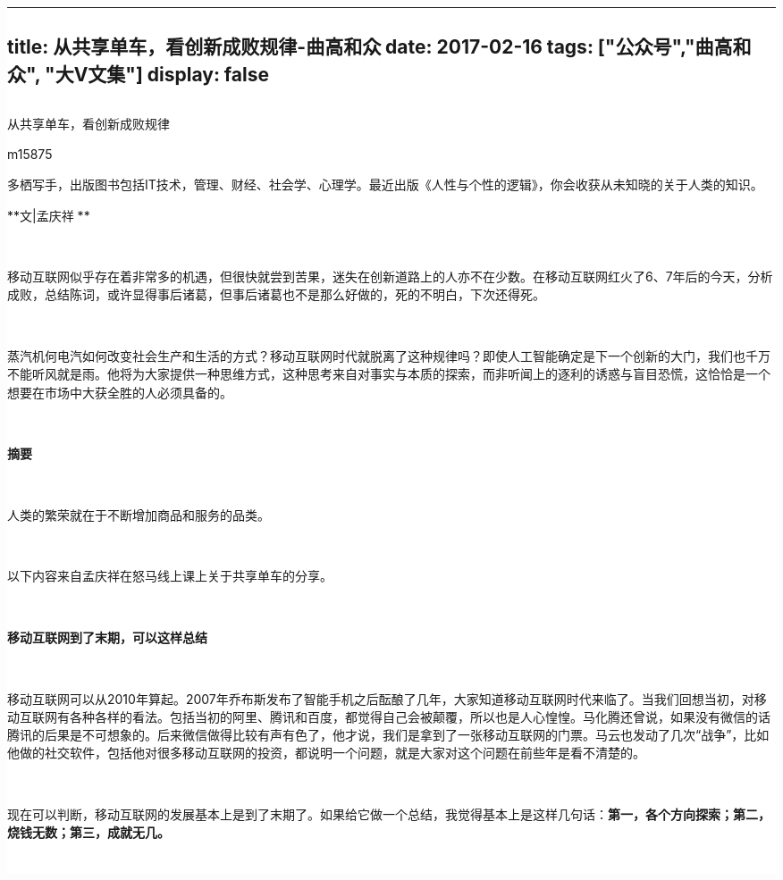 
---
title:   从共享单车，看创新成败规律-曲高和众
date: 2017-02-16
tags: ["公众号","曲高和众", "大V文集"]
display: false
---


## 



从共享单车，看创新成败规律




m15875




多栖写手，出版图书包括IT技术，管理、财经、社会学、心理学。最近出版《人性与个性的逻辑》，你会收获从未知晓的关于人类的知识。


**文|孟庆祥 **&nbsp;

&nbsp;**&nbsp;&nbsp;&nbsp;<a name="_GoBack">&nbsp; &nbsp;&nbsp;</a>**

移动互联网似乎存在着非常多的机遇，但很快就尝到苦果，迷失在创新道路上的人亦不在少数。在移动互联网红火了6、7年后的今天，分析成败，总结陈词，或许显得事后诸葛，但事后诸葛也不是那么好做的，死的不明白，下次还得死。

&nbsp;

蒸汽机何电汽如何改变社会生产和生活的方式？移动互联网时代就脱离了这种规律吗？即使人工智能确定是下一个创新的大门，我们也千万不能听风就是雨。他将为大家提供一种思维方式，这种思考来自对事实与本质的探索，而非听闻上的逐利的诱惑与盲目恐慌，这恰恰是一个想要在市场中大获全胜的人必须具备的。

&nbsp;

**摘要**

**&nbsp;**

人类的繁荣就在于不断增加商品和服务的品类。

&nbsp;

以下内容来自孟庆祥在怒马线上课上关于共享单车的分享。

&nbsp;

**移动互联网到了末期，可以这样总结**

&nbsp;

移动互联网可以从2010年算起。2007年乔布斯发布了智能手机之后酝酿了几年，大家知道移动互联网时代来临了。当我们回想当初，对移动互联网有各种各样的看法。包括当初的阿里、腾讯和百度，都觉得自己会被颠覆，所以也是人心惶惶。马化腾还曾说，如果没有微信的话腾讯的后果是不可想象的。后来微信做得比较有声有色了，他才说，我们是拿到了一张移动互联网的门票。马云也发动了几次“战争”，比如他做的社交软件，包括他对很多移动互联网的投资，都说明一个问题，就是大家对这个问题在前些年是看不清楚的。

&nbsp;

现在可以判断，移动互联网的发展基本上是到了末期了。如果给它做一个总结，我觉得基本上是这样几句话：**第一，各个方向探索；第二，烧钱无数；第三，成就无几。**

&nbsp;
